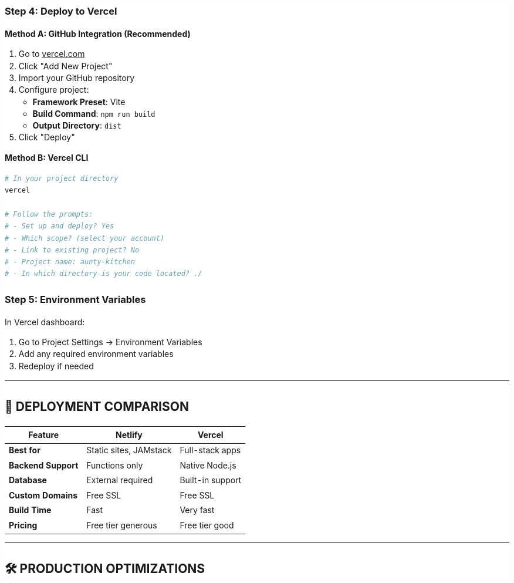 ### Step 4: Deploy to Vercel

**Method A: GitHub Integration (Recommended)**
1. Go to [vercel.com](https://vercel.com)
2. Click "Add New Project"
3. Import your GitHub repository
4. Configure project:
   - **Framework Preset**: Vite
   - **Build Command**: `npm run build`
   - **Output Directory**: `dist`
5. Click "Deploy"

**Method B: Vercel CLI**
```bash
# In your project directory
vercel

# Follow the prompts:
# - Set up and deploy? Yes
# - Which scope? (select your account)
# - Link to existing project? No
# - Project name: aunty-kitchen
# - In which directory is your code located? ./
```

### Step 5: Environment Variables
In Vercel dashboard:
1. Go to Project Settings → Environment Variables
2. Add any required environment variables
3. Redeploy if needed

---

## 🎯 DEPLOYMENT COMPARISON

| Feature | Netlify | Vercel |
|---------|---------|---------|
| **Best for** | Static sites, JAMstack | Full-stack apps |
| **Backend Support** | Functions only | Native Node.js |
| **Database** | External required | Built-in support |
| **Custom Domains** | Free SSL | Free SSL |
| **Build Time** | Fast | Very fast |
| **Pricing** | Free tier generous | Free tier good |

---

## 🛠️ PRODUCTION OPTIMIZATIONS

